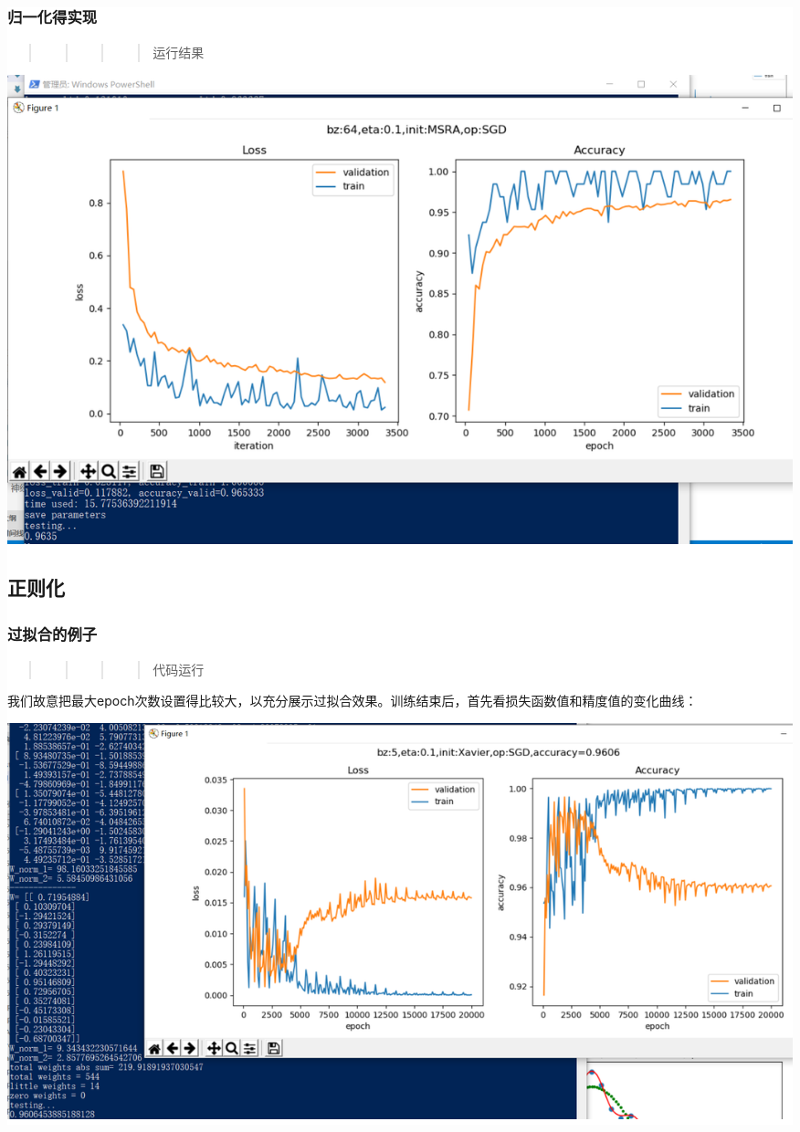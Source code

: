 ### 归一化得实现
>>>>运行结果

![](media/7-25.png)

## 正则化
### 过拟合的例子
>>>>代码运行

我们故意把最大epoch次数设置得比较大，以充分展示过拟合效果。训练结束后，首先看损失函数值和精度值的变化曲线：

![](media/7-26.png)
